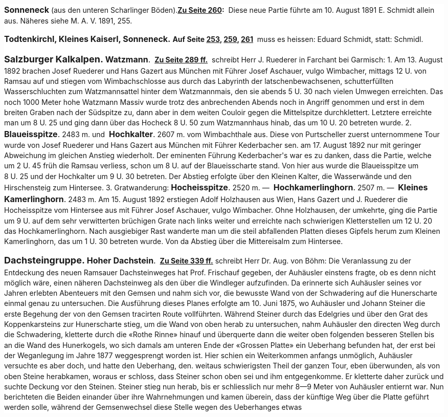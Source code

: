 <span style="font-size: medium;">**Sonneneck**</span>&nbsp;(aus den unteren Scharlinger Böden).**[Zu Seite 260](#S260):**&nbsp;
Diese neue Partie führte am 10. August 1891 E. Schmidt allein aus. Näheres siehe M. A. V. 1891, 255.

<span style="font-size: medium;">**Todtenkirchl, Kleines Kaiserl, Sonneneck.**</span>&nbsp;**Auf Seite [253](ch#S253), [259](#S259), [261](#S261)**&nbsp;
muss es heissen: Eduard Schmidt, statt: Schmidl.

<span style="font-size: large;">**Salzburger Kalkalpen.**</span>&nbsp;<span style="font-size: medium;">**Watzmann**.</span>&nbsp;
**[Zu Seite 289 ff.](#S289)**&nbsp;
schreibt Herr J. Ruederer in Farchant bei Garmisch: 1. Am 13. August 1892 brachen Josef
Ruederer und Hans Gazert aus München mit Führer Josef Aschauer, vulgo Wimbacher,
mittags 12&nbsp;U. von Ramsau auf und stiegen vom Wimbachschlosse aus durch das
Labyrinth der latschenbewachsenen, schutterfüllten Wasserschluchten
zum Watzmannsattel hinter dem Watzmannmais, den sie abends 5&nbsp;U.&nbsp;30 nach
vielen Umwegen erreichten. Das noch 1000&nbsp;Meter hohe Watzmann Massiv wurde trotz
des anbrechenden Abends noch in Angriff genommen und erst in dem breiten Graben
nach der Südspitze zu, dann aber in dem weiten Couloir gegen die Mittelspitze durchklettert.
Letztere erreichte man um 8&nbsp;U.&nbsp;25 und ging dann über das Hocheck 8&nbsp;U.&nbsp;50
zum Watzmannhaus hinab, das um 10&nbsp;U.&nbsp;20 betreten wurde.
2. <span style="font-size: medium;">**Blaueisspitze**.</span>&nbsp;2483&nbsp;m. und&nbsp;
 <span style="font-size: medium;">**Hochkalter**.</span>&nbsp;2607&nbsp;m. vom
 Wimbachthale aus. Diese von Purtscheller zuerst unternommene Tour wurde von
 Josef Ruederer und Hans Gazert aus München mit Führer Kederbacher sen. am 17.&nbsp;August
1892 nur mit geringer Abweichung im gleichen Anstieg wiederholt. Der eminenten
Führung Kederbacher's war es zu danken, dass die Partie, welche um 2&nbsp;U.&nbsp;45
früh die Ramsau verliess, schon um 8&nbsp;U. auf der Blaueisscharte stand. Von hier aus wurde
die Blaueisspitze um 8&nbsp;U.&nbsp;25 und der Hochkalter um 9&nbsp;U.&nbsp;30 betreten.
Der Abstieg erfolgte über den Kleinen Kalter, die Wasserwände und den Hirschensteig zum Hintersee.
3. Gratwanderung:&nbsp;<span style="font-size: medium;">**Hocheisspitze**.</span>&nbsp;2520&nbsp;m.
— &nbsp;<span style="font-size: medium;">**Hochkamerlinghorn**.</span>&nbsp;2507&nbsp;m. —
&nbsp;<span style="font-size: medium;">**Kleines Kamerlinghorn**.</span>&nbsp;2483&nbsp;m.
Am 15.&nbsp;August 1892 erstiegen Adolf Holzhausen aus Wien, Hans Gazert und J. Ruederer die Hocheisspitze
vom Hintersee aus mit Führer Josef Aschauer, vulgo Wimbacher. Ohne Holzhausen, der umkehrte,
ging die Partie um 9&nbsp;U. auf dem sehr verwitterten brüchigen Grate nach links weiter und
erreichte nach schwierigen Kletterstellen um 12&nbsp;U.&nbsp;20 das Hochkamerlinghorn.
Nach ausgiebiger Rast wanderte man um die steil abfallenden Platten dieses Gipfels
herum zum Kleinen Kamerlinghorn, das um 1&nbsp;U.&nbsp;30 betreten wurde. Von
da Abstieg über die Mittereisalm zum Hintersee.

<span style="font-size: large;">**Dachsteingruppe.**</span>&nbsp;<span style="font-size: medium;">**Hoher Dachstein**.</span>&nbsp;
**[Zu Seite 339 ff.](#S339)**&nbsp;schreibt Herr Dr. Aug. von Böhm:
Die Veranlassung zu der Entdeckung des neuen Ramsauer Dachsteinweges hat Prof. Frischauf
gegeben, der Auhäusler einstens fragte, ob es denn nicht möglich wäre, einen näheren Dachsteinweg
als den über die Windleger aufzufinden. Da erinnerte sich Auhäusler seines vor Jahren erlebten
Abenteuers mit den Gemsen und nahm sich vor, die bewusste Wand von der Schwadering auf die
Hunerscharte einmal genau zu untersuchen. Die Ausführung dieses Planes erfolgte am 10.&nbsp;Juni 1875,
wo Auhäusler und Johann Steiner die erste Begehung der von den Gemsen tracirten Route
vollführten. Während Steiner durch das Edelgries und über den Grat des Koppenkarsteins zur
Hunerscharte stieg, um die Wand von oben herab zu untersuchen, nahm Auhäusler den directen Weg
durch die Schwadering, kletterte durch die «Rothe Rinne» hinauf und überquerte dann die weiter
oben folgenden besseren Stellen bis an die Wand des Hunerkogels, wo sich damals am unteren Ende
der «Grossen Platte» ein Ueberhang befunden hat, der erst bei der Weganlegung im Jahre 1877
weggesprengt worden ist. Hier schien ein Weiterkommen anfangs unmöglich, Auhäusler versuchte es
aber doch, und hatte den Ueberhang, den. weitaus schwierigsten Theil der ganzen Tour, eben
überwunden, als von oben Steine herabkamen, woraus er schloss, dass Steiner schon oben sei und ihm
entgegenkomme. Er kletterte daher zurück und suchte Deckung vor den Steinen. Steiner stieg nun
herab, bis er schliesslich nur mehr 8—9&nbsp;Meter von Auhäusler entiernt war. Nun berichteten die
Beiden einander über ihre Wahrnehmungen und kamen überein, dass der künftige Weg über die
Platte geführt werden solle, während der Gemsenwechsel diese Stelle wegen des Ueberhanges etwas